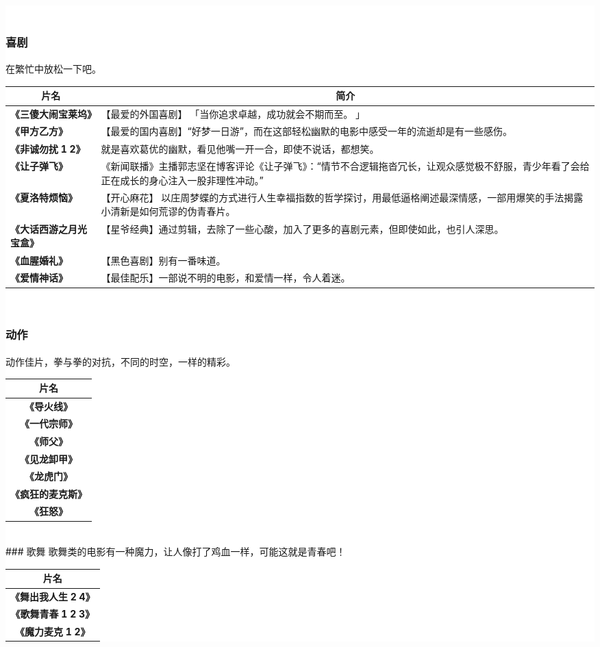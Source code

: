 <br/>

### 喜剧
在繁忙中放松一下吧。

| 片名                       | 简介                                                         |
| -------------------------- | ------------------------------------------------------------ |
| **《三傻大闹宝莱坞》**     | 【最爱的外国喜剧】  「当你追求卓越，成功就会不期而至。 」    |
| **《甲方乙方》**           | 【最爱的国内喜剧】“好梦一日游”，而在这部轻松幽默的电影中感受一年的流逝却是有一些感伤。 |
| **《非诚勿扰 1 2》**       | 就是喜欢葛优的幽默，看见他嘴一开一合，即使不说话，都想笑。   |
| **《让子弹飞》**           | 《新闻联播》主播郭志坚在博客评论《让子弹飞》：“情节不合逻辑拖沓冗长，让观众感觉极不舒服，青少年看了会给正在成长的身心注入一股非理性冲动。” |
| **《夏洛特烦恼》**         | 【开心麻花】 以庄周梦蝶的方式进行人生幸福指数的哲学探讨，用最低逼格阐述最深情感，一部用爆笑的手法揭露小清新是如何荒谬的伪青春片。 |
| **《大话西游之月光宝盒》** | 【星爷经典】通过剪辑，去除了一些心酸，加入了更多的喜剧元素，但即使如此，也引人深思。 |
| **《血腥婚礼》**           | 【黑色喜剧】别有一番味道。                                   |
| **《爱情神话》**           | 【最佳配乐】一部说不明的电影，和爱情一样，令人着迷。         |

<br/>

### 动作
动作佳片，拳与拳的对抗，不同的时空，一样的精彩。

|         片名         |
| :------------------: |
|    **《导火线》**    |
|   **《一代宗师》**   |
|     **《师父》**     |
|   **《见龙卸甲》**   |
|    **《龙虎门》**    |
| **《疯狂的麦克斯》** |
|     **《狂怒》**     |

<br/>
### 歌舞
歌舞类的电影有一种魔力，让人像打了鸡血一样，可能这就是青春吧！

|          片名          |
| :--------------------: |
| **《舞出我人生 2 4》** |
| **《歌舞青春 1 2 3》** |
|  **《魔力麦克 1 2》**  |

